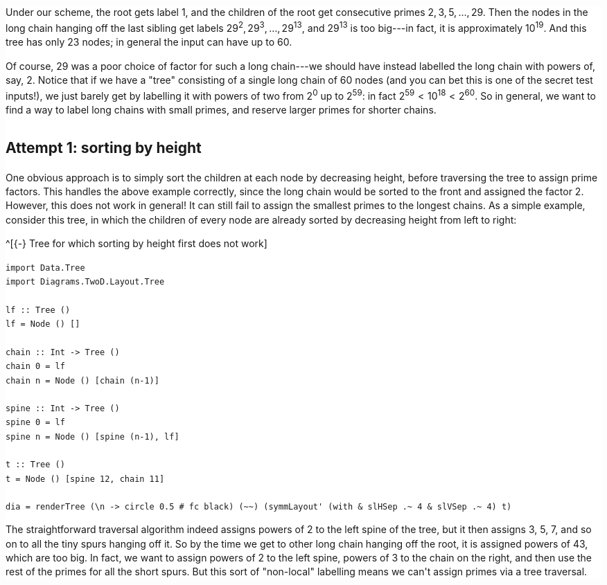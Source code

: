 Under our scheme, the root gets label $1$, and the children of the
root get consecutive primes $2, 3, 5, \dots, 29$.  Then the nodes
in the long chain hanging off the last sibling get labels $29^2, 29^3,
\dots, 29^{13}$, and $29^{13}$ is too big---in fact, it is
approximately $10^{19}$.  And this tree has only 23 nodes; in general
the input can have up to 60.

Of course, $29$ was a poor choice of factor for such a long chain---we
should have instead labelled the long chain with powers of,
say, 2. Notice that if we have a "tree" consisting of a single long
chain of 60 nodes (and you can bet this is one of the secret test
inputs!), we just barely get by labelling it with powers of two from
$2^0$ up to $2^{59}$: in fact $2^{59} < 10^{18} < 2^{60}$.  So in
general, we want to find a way to label long chains with small primes,
and reserve larger primes for shorter chains.

Attempt 1: sorting by height
----------------------------

One obvious approach is to simply sort the children at each node by
decreasing height, before traversing the tree to assign prime
factors.  This handles the above example correctly, since the long
chain would be sorted to the front and assigned the factor 2.
However, this does not work in general!  It can still fail to assign
the smallest primes to the longest chains.  As a simple example,
consider this tree, in which the children of every node are already
sorted by decreasing height from left to right:

^[{-} Tree for which sorting by height first does not work]
```{.diagram width=400 height=400 caption=""}
import Data.Tree
import Diagrams.TwoD.Layout.Tree

lf :: Tree ()
lf = Node () []

chain :: Int -> Tree ()
chain 0 = lf
chain n = Node () [chain (n-1)]

spine :: Int -> Tree ()
spine 0 = lf
spine n = Node () [spine (n-1), lf]

t :: Tree ()
t = Node () [spine 12, chain 11]

dia = renderTree (\n -> circle 0.5 # fc black) (~~) (symmLayout' (with & slHSep .~ 4 & slVSep .~ 4) t)
```

The straightforward traversal algorithm indeed assigns powers of 2 to
the left spine of the tree, but it then assigns 3, 5, 7, and so on to
all the tiny spurs hanging off it. So by the time we get to other long
chain hanging off the root, it is assigned powers of $43$, which are
too big.  In fact, we want to assign powers of 2 to the left spine,
powers of 3 to the chain on the right, and then use the rest of the
primes for all the short spurs.  But this sort of "non-local"
labelling means we can't assign primes via a tree traversal.
